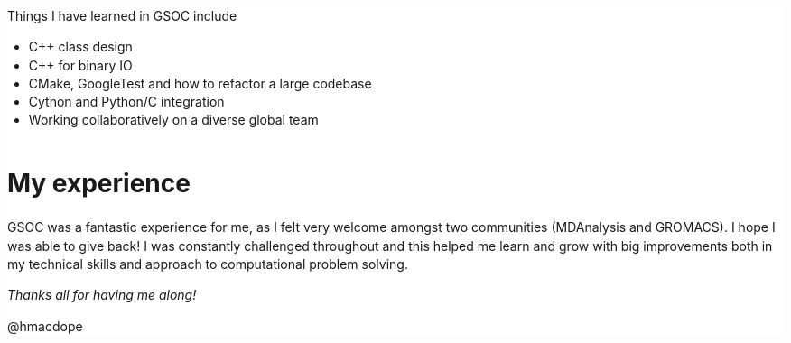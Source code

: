 Things I have learned in GSOC include

* C++ class design
* C++ for binary IO
* CMake, GoogleTest and how to refactor a large codebase
* Cython and Python/C integration
* Working collaboratively on a diverse global team

# My experience

GSOC was a fantastic experience for me, as I felt very welcome amongst two
communities (MDAnalysis and GROMACS). I hope I was able to give back! I was
constantly challenged throughout and this helped me learn and grow with big
improvements both in my technical skills and approach to computational problem
solving.

*Thanks all for having me along!*

@hmacdope 
